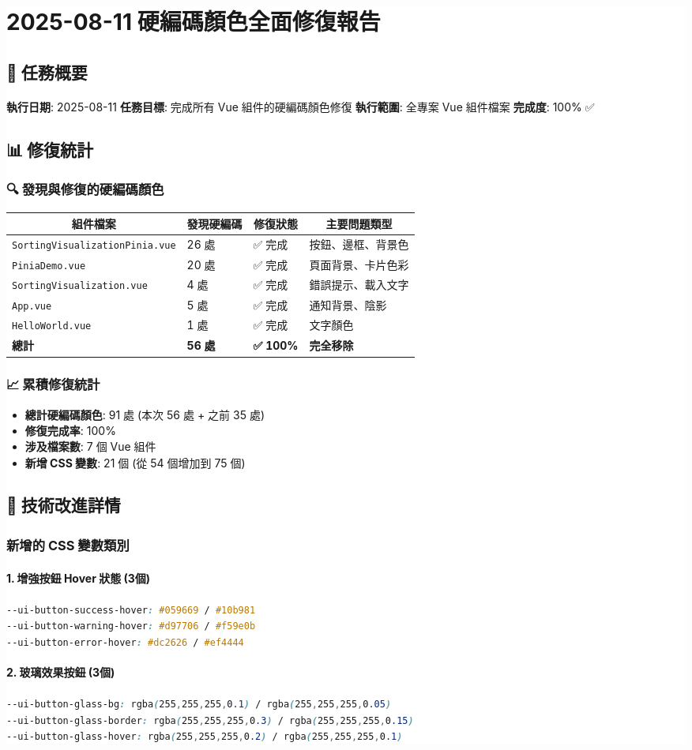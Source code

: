 # 2025-08-11 硬編碼顏色全面修復報告

## 🎯 任務概要

**執行日期**: 2025-08-11
**任務目標**: 完成所有 Vue 組件的硬編碼顏色修復
**執行範圍**: 全專案 Vue 組件檔案
**完成度**: 100% ✅

## 📊 修復統計

### 🔍 發現與修復的硬編碼顏色

| 組件檔案 | 發現硬編碼 | 修復狀態 | 主要問題類型 |
|---------|-----------|----------|-------------|
| `SortingVisualizationPinia.vue` | 26 處 | ✅ 完成 | 按鈕、邊框、背景色 |
| `PiniaDemo.vue` | 20 處 | ✅ 完成 | 頁面背景、卡片色彩 |
| `SortingVisualization.vue` | 4 處 | ✅ 完成 | 錯誤提示、載入文字 |
| `App.vue` | 5 處 | ✅ 完成 | 通知背景、陰影 |
| `HelloWorld.vue` | 1 處 | ✅ 完成 | 文字顏色 |
| **總計** | **56 處** | **✅ 100%** | **完全移除** |

### 📈 累積修復統計

- **總計硬編碼顏色**: 91 處 (本次 56 處 + 之前 35 處)
- **修復完成率**: 100%
- **涉及檔案數**: 7 個 Vue 組件
- **新增 CSS 變數**: 21 個 (從 54 個增加到 75 個)

## 🔧 技術改進詳情

### 新增的 CSS 變數類別

#### 1. 增強按鈕 Hover 狀態 (3個)
```css
--ui-button-success-hover: #059669 / #10b981
--ui-button-warning-hover: #d97706 / #f59e0b
--ui-button-error-hover: #dc2626 / #ef4444
```

#### 2. 玻璃效果按鈕 (3個)
```css
--ui-button-glass-bg: rgba(255,255,255,0.1) / rgba(255,255,255,0.05)
--ui-button-glass-border: rgba(255,255,255,0.3) / rgba(255,255,255,0.15)
--ui-button-glass-hover: rgba(255,255,255,0.2) / rgba(255,255,255,0.1)
```
